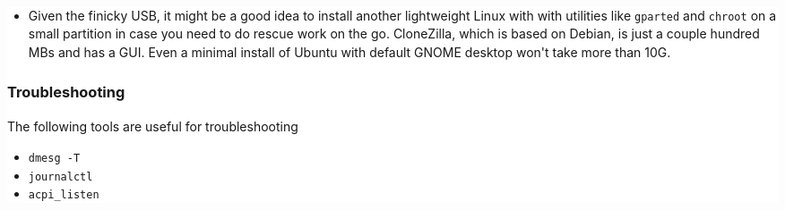* Given the finicky USB, it might be a good idea to install another lightweight Linux with with utilities like `gparted` and `chroot` on a small partition in case you need to do rescue work on the go. CloneZilla, which is based on Debian, is just a couple hundred MBs and has a GUI. Even a minimal install of Ubuntu with default GNOME desktop won't take more than 10G.
### Troubleshooting
The following tools are useful for troubleshooting
* `dmesg -T`
* `journalctl`
* `acpi_listen`